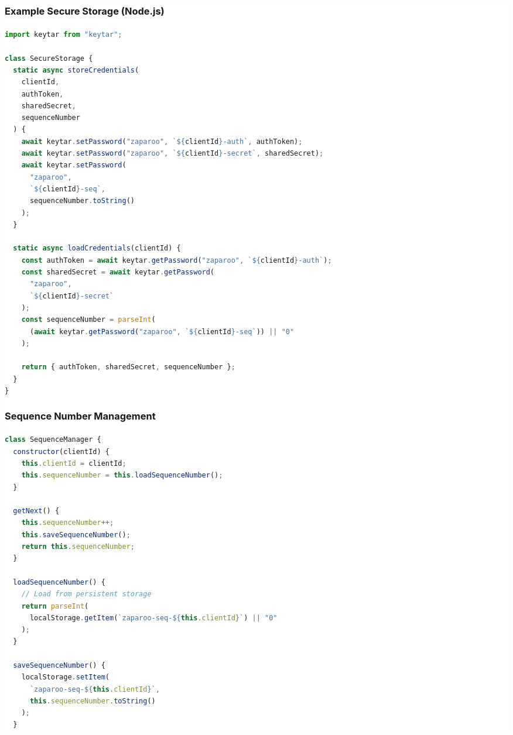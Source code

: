 ### Example Secure Storage (Node.js)

```javascript
import keytar from "keytar";

class SecureStorage {
  static async storeCredentials(
    clientId,
    authToken,
    sharedSecret,
    sequenceNumber
  ) {
    await keytar.setPassword("zaparoo", `${clientId}-auth`, authToken);
    await keytar.setPassword("zaparoo", `${clientId}-secret`, sharedSecret);
    await keytar.setPassword(
      "zaparoo",
      `${clientId}-seq`,
      sequenceNumber.toString()
    );
  }

  static async loadCredentials(clientId) {
    const authToken = await keytar.getPassword("zaparoo", `${clientId}-auth`);
    const sharedSecret = await keytar.getPassword(
      "zaparoo",
      `${clientId}-secret`
    );
    const sequenceNumber = parseInt(
      (await keytar.getPassword("zaparoo", `${clientId}-seq`)) || "0"
    );

    return { authToken, sharedSecret, sequenceNumber };
  }
}
```

### Sequence Number Management

```javascript
class SequenceManager {
  constructor(clientId) {
    this.clientId = clientId;
    this.sequenceNumber = this.loadSequenceNumber();
  }

  getNext() {
    this.sequenceNumber++;
    this.saveSequenceNumber();
    return this.sequenceNumber;
  }

  loadSequenceNumber() {
    // Load from persistent storage
    return parseInt(
      localStorage.getItem(`zaparoo-seq-${this.clientId}`) || "0"
    );
  }

  saveSequenceNumber() {
    localStorage.setItem(
      `zaparoo-seq-${this.clientId}`,
      this.sequenceNumber.toString()
    );
  }
```